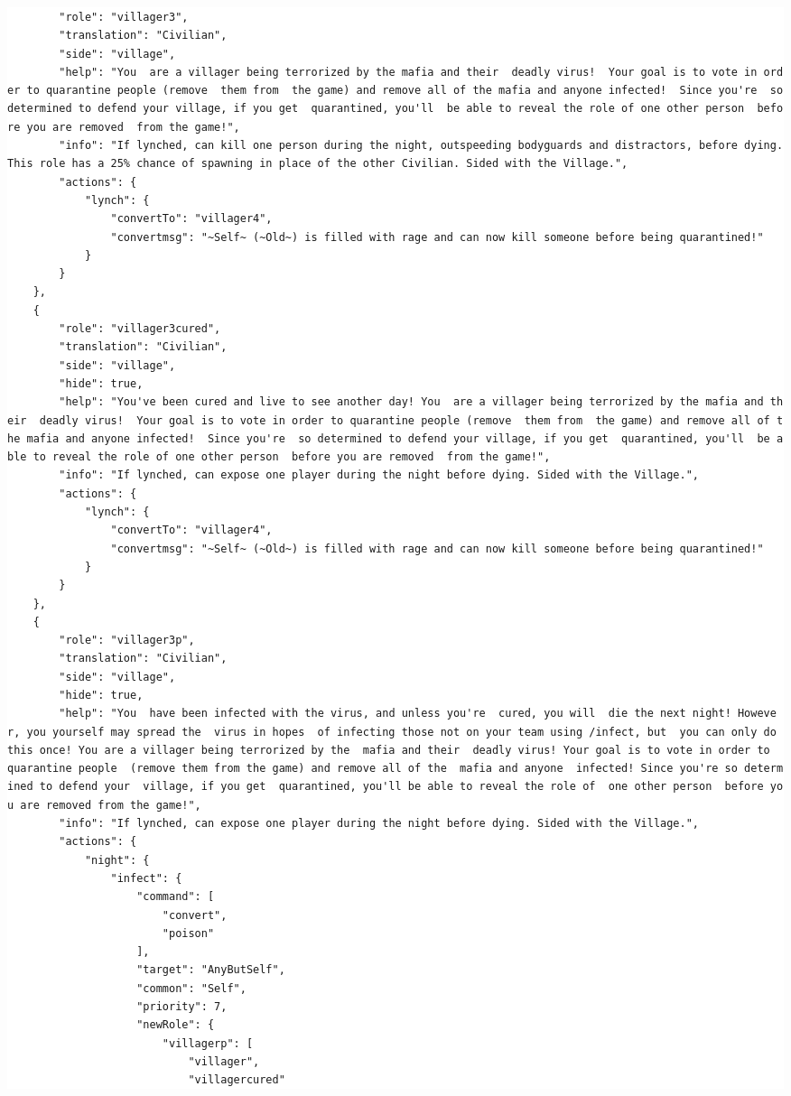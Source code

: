             "role": "villager3",
            "translation": "Civilian",
            "side": "village",
            "help": "You  are a villager being terrorized by the mafia and their  deadly virus!  Your goal is to vote in order to quarantine people (remove  them from  the game) and remove all of the mafia and anyone infected!  Since you're  so determined to defend your village, if you get  quarantined, you'll  be able to reveal the role of one other person  before you are removed  from the game!",
            "info": "If lynched, can kill one person during the night, outspeeding bodyguards and distractors, before dying. This role has a 25% chance of spawning in place of the other Civilian. Sided with the Village.",
            "actions": {
                "lynch": {
                    "convertTo": "villager4",
                    "convertmsg": "~Self~ (~Old~) is filled with rage and can now kill someone before being quarantined!"
                }
            }
        },
        {
            "role": "villager3cured",
            "translation": "Civilian",
            "side": "village",
			"hide": true,
            "help": "You've been cured and live to see another day! You  are a villager being terrorized by the mafia and their  deadly virus!  Your goal is to vote in order to quarantine people (remove  them from  the game) and remove all of the mafia and anyone infected!  Since you're  so determined to defend your village, if you get  quarantined, you'll  be able to reveal the role of one other person  before you are removed  from the game!",
            "info": "If lynched, can expose one player during the night before dying. Sided with the Village.",
            "actions": {
                "lynch": {
                    "convertTo": "villager4",
                    "convertmsg": "~Self~ (~Old~) is filled with rage and can now kill someone before being quarantined!"
                }
            }
        },
        {
            "role": "villager3p",
            "translation": "Civilian",
            "side": "village",
			"hide": true,
            "help": "You  have been infected with the virus, and unless you're  cured, you will  die the next night! However, you yourself may spread the  virus in hopes  of infecting those not on your team using /infect, but  you can only do  this once! You are a villager being terrorized by the  mafia and their  deadly virus! Your goal is to vote in order to  quarantine people  (remove them from the game) and remove all of the  mafia and anyone  infected! Since you're so determined to defend your  village, if you get  quarantined, you'll be able to reveal the role of  one other person  before you are removed from the game!",
            "info": "If lynched, can expose one player during the night before dying. Sided with the Village.",
            "actions": {
                "night": {
                    "infect": {
                        "command": [
                            "convert",
                            "poison"
                        ],
                        "target": "AnyButSelf",
                        "common": "Self",
                        "priority": 7,
                        "newRole": {
                            "villagerp": [
                                "villager",
                                "villagercured"